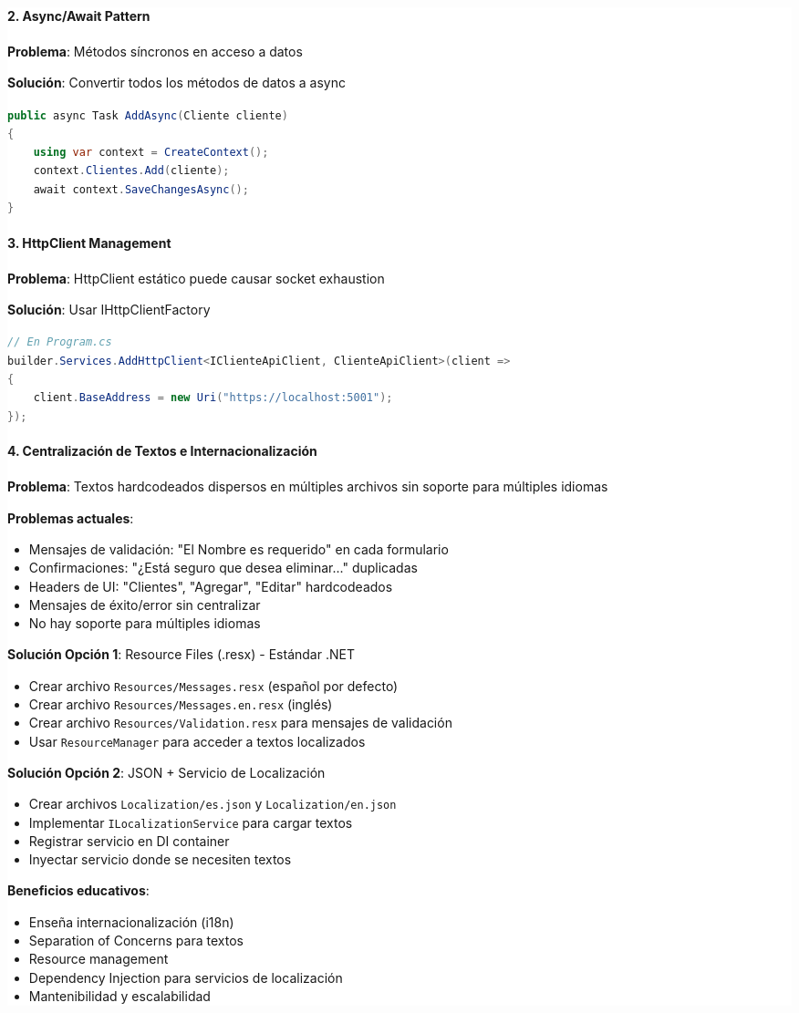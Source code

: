 #### 2. **Async/Await Pattern**
**Problema**: Métodos síncronos en acceso a datos

**Solución**: Convertir todos los métodos de datos a async
```csharp
public async Task AddAsync(Cliente cliente)
{
    using var context = CreateContext();
    context.Clientes.Add(cliente);
    await context.SaveChangesAsync();
}
```

#### 3. **HttpClient Management**
**Problema**: HttpClient estático puede causar socket exhaustion

**Solución**: Usar IHttpClientFactory
```csharp
// En Program.cs
builder.Services.AddHttpClient<IClienteApiClient, ClienteApiClient>(client =>
{
    client.BaseAddress = new Uri("https://localhost:5001");
});
```

#### 4. **Centralización de Textos e Internacionalización**
**Problema**: Textos hardcodeados dispersos en múltiples archivos sin soporte para múltiples idiomas

**Problemas actuales**:
- Mensajes de validación: "El Nombre es requerido" en cada formulario
- Confirmaciones: "¿Está seguro que desea eliminar..." duplicadas
- Headers de UI: "Clientes", "Agregar", "Editar" hardcodeados
- Mensajes de éxito/error sin centralizar
- No hay soporte para múltiples idiomas

**Solución Opción 1**: Resource Files (.resx) - Estándar .NET
- Crear archivo `Resources/Messages.resx` (español por defecto)
- Crear archivo `Resources/Messages.en.resx` (inglés)
- Crear archivo `Resources/Validation.resx` para mensajes de validación
- Usar `ResourceManager` para acceder a textos localizados

**Solución Opción 2**: JSON + Servicio de Localización
- Crear archivos `Localization/es.json` y `Localization/en.json`
- Implementar `ILocalizationService` para cargar textos
- Registrar servicio en DI container
- Inyectar servicio donde se necesiten textos

**Beneficios educativos**:
- Enseña internacionalización (i18n)
- Separation of Concerns para textos
- Resource management
- Dependency Injection para servicios de localización
- Mantenibilidad y escalabilidad
